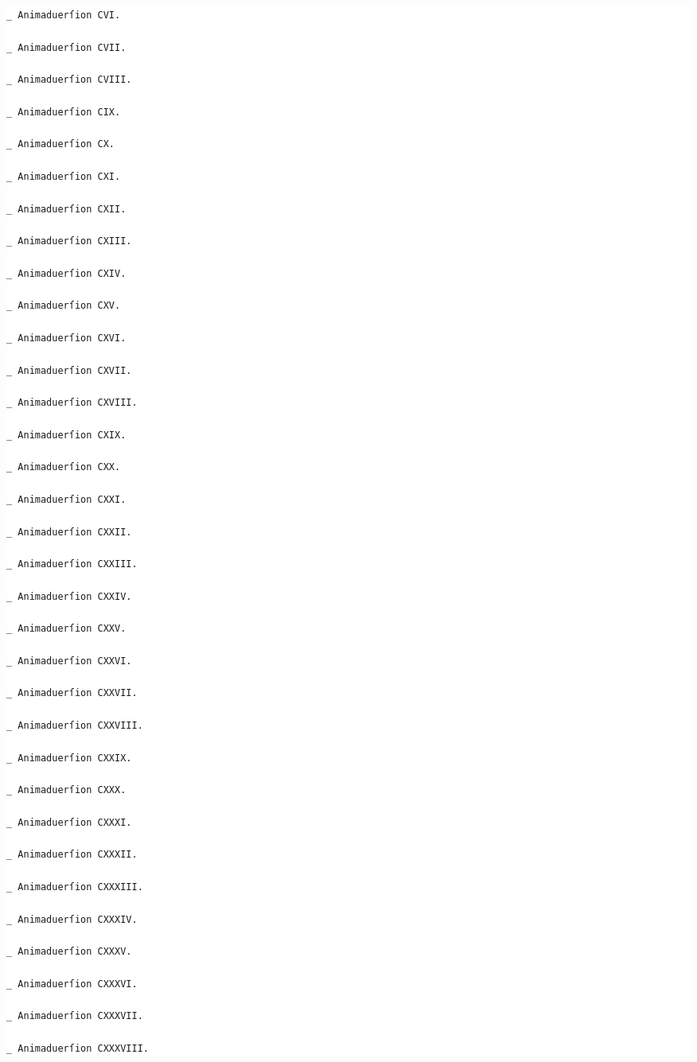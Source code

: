     _ Animaduerſion CVI.

    _ Animaduerſion CVII.

    _ Animaduerſion CVIII.

    _ Animaduerſion CIX.

    _ Animaduerſion CX.

    _ Animaduerſion CXI.

    _ Animaduerſion CXII.

    _ Animaduerſion CXIII.

    _ Animaduerſion CXIV.

    _ Animaduerſion CXV.

    _ Animaduerſion CXVI.

    _ Animaduerſion CXVII.

    _ Animaduerſion CXVIII.

    _ Animaduerſion CXIX.

    _ Animaduerſion CXX.

    _ Animaduerſion CXXI.

    _ Animaduerſion CXXII.

    _ Animaduerſion CXXIII.

    _ Animaduerſion CXXIV.

    _ Animaduerſion CXXV.

    _ Animaduerſion CXXVI.

    _ Animaduerſion CXXVII.

    _ Animaduerſion CXXVIII.

    _ Animaduerſion CXXIX.

    _ Animaduerſion CXXX.

    _ Animaduerſion CXXXI.

    _ Animaduerſion CXXXII.

    _ Animaduerſion CXXXIII.

    _ Animaduerſion CXXXIV.

    _ Animaduerſion CXXXV.

    _ Animaduerſion CXXXVI.

    _ Animaduerſion CXXXVII.

    _ Animaduerſion CXXXVIII.
